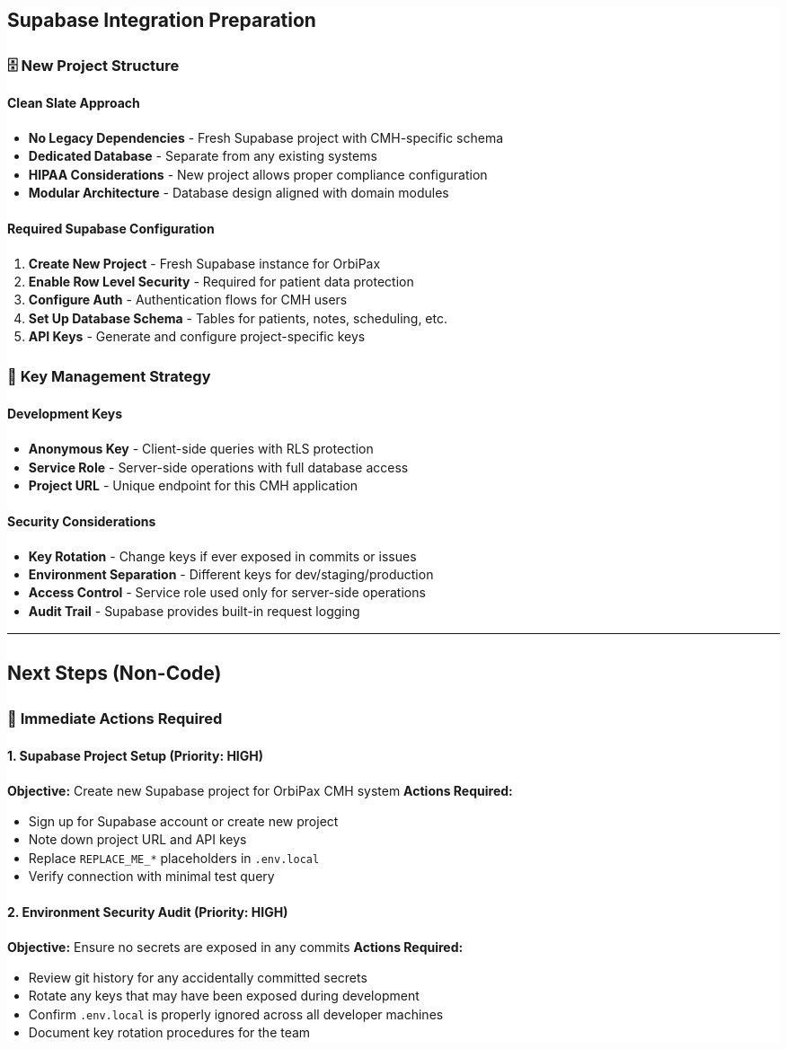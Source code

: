 
## Supabase Integration Preparation

### 🗄️ **New Project Structure**

#### Clean Slate Approach
- **No Legacy Dependencies** - Fresh Supabase project with CMH-specific schema
- **Dedicated Database** - Separate from any existing systems
- **HIPAA Considerations** - New project allows proper compliance configuration
- **Modular Architecture** - Database design aligned with domain modules

#### Required Supabase Configuration
1. **Create New Project** - Fresh Supabase instance for OrbiPax
2. **Enable Row Level Security** - Required for patient data protection
3. **Configure Auth** - Authentication flows for CMH users
4. **Set Up Database Schema** - Tables for patients, notes, scheduling, etc.
5. **API Keys** - Generate and configure project-specific keys

### 🔑 **Key Management Strategy**

#### Development Keys
- **Anonymous Key** - Client-side queries with RLS protection
- **Service Role** - Server-side operations with full database access
- **Project URL** - Unique endpoint for this CMH application

#### Security Considerations
- **Key Rotation** - Change keys if ever exposed in commits or issues
- **Environment Separation** - Different keys for dev/staging/production
- **Access Control** - Service role used only for server-side operations
- **Audit Trail** - Supabase provides built-in request logging

---

## Next Steps (Non-Code)

### 🎯 **Immediate Actions Required**

#### 1. **Supabase Project Setup** (Priority: HIGH)
**Objective:** Create new Supabase project for OrbiPax CMH system
**Actions Required:**
- Sign up for Supabase account or create new project
- Note down project URL and API keys
- Replace `REPLACE_ME_*` placeholders in `.env.local`
- Verify connection with minimal test query

#### 2. **Environment Security Audit** (Priority: HIGH)
**Objective:** Ensure no secrets are exposed in any commits
**Actions Required:**
- Review git history for any accidentally committed secrets
- Rotate any keys that may have been exposed during development
- Confirm `.env.local` is properly ignored across all developer machines
- Document key rotation procedures for the team
